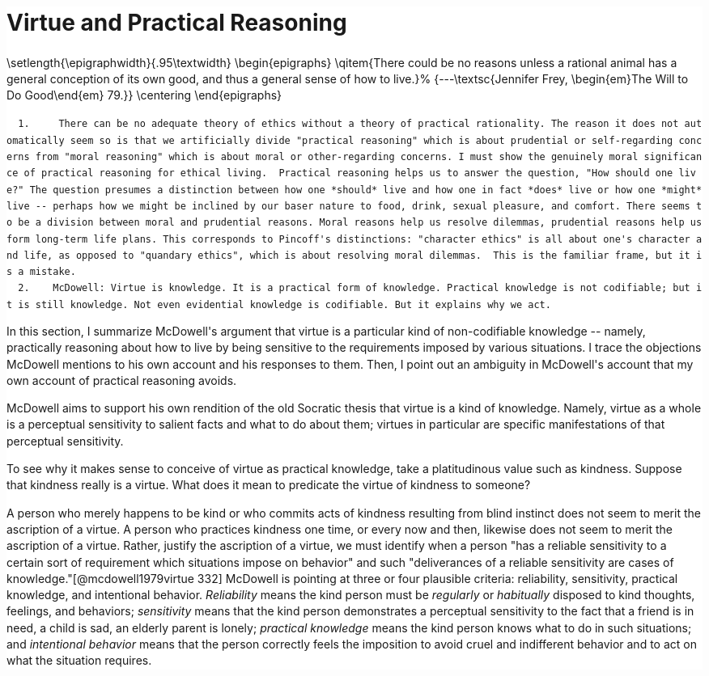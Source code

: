 # Virtue and Practical Reasoning

\setlength{\epigraphwidth}{.95\textwidth}
\begin{epigraphs}
\qitem{There could be no reasons unless a rational animal has a general conception of its own good, and thus a general sense of how to live.}%
{---\textsc{Jennifer Frey, \begin{em}The Will to Do Good\end{em} 79.}}
\centering
\end{epigraphs}



      1.     There can be no adequate theory of ethics without a theory of practical rationality. The reason it does not automatically seem so is that we artificially divide "practical reasoning" which is about prudential or self-regarding concerns from "moral reasoning" which is about moral or other-regarding concerns. I must show the genuinely moral significance of practical reasoning for ethical living.  Practical reasoning helps us to answer the question, "How should one live?" The question presumes a distinction between how one *should* live and how one in fact *does* live or how one *might* live -- perhaps how we might be inclined by our baser nature to food, drink, sexual pleasure, and comfort. There seems to be a division between moral and prudential reasons. Moral reasons help us resolve dilemmas, prudential reasons help us form long-term life plans. This corresponds to Pincoff's distinctions: "character ethics" is all about one's character and life, as opposed to "quandary ethics", which is about resolving moral dilemmas.  This is the familiar frame, but it is a mistake.  
      2.    McDowell: Virtue is knowledge. It is a practical form of knowledge. Practical knowledge is not codifiable; but it is still knowledge. Not even evidential knowledge is codifiable. But it explains why we act. 


In this section, I summarize McDowell's argument that virtue is a particular kind of non-codifiable knowledge -- namely, practically reasoning about how to live by being sensitive to the requirements imposed by various situations. I trace the objections McDowell mentions to his own account and his responses to them. Then, I point out an ambiguity in McDowell's account that my own account of practical reasoning avoids. 

McDowell aims to support his own rendition of the old Socratic thesis that virtue is a kind of knowledge. Namely, virtue as a whole is a perceptual sensitivity to salient facts and what to do about them; virtues in particular are specific manifestations of that perceptual sensitivity. 

To see why it makes sense to conceive of virtue as practical knowledge, take a platitudinous value such as kindness. Suppose that kindness really is a virtue. What does it mean to predicate the virtue of kindness to someone? 

A person who merely happens to be kind or who commits acts of kindness resulting from blind instinct does not seem to merit the ascription of a virtue. A person who practices kindness one time, or every now and then, likewise does not seem to merit the ascription of a virtue. Rather,  justify the ascription of a virtue, we must identify when a person "has a reliable sensitivity to a certain sort of requirement which situations impose on behavior" and such "deliverances of a reliable sensitivity are cases of knowledge."[@mcdowell1979virtue 332] McDowell is pointing at three or four plausible criteria: reliability, sensitivity, practical knowledge, and intentional behavior.  *Reliability* means the kind person must be *regularly* or *habitually* disposed to kind thoughts, feelings, and behaviors; *sensitivity* means that the kind person demonstrates a perceptual sensitivity to the fact that a friend is in need, a child is sad, an elderly parent  is lonely; *practical knowledge* means the kind person knows what to do in such situations; and *intentional behavior* means that the person correctly feels the imposition to avoid cruel and indifferent behavior and to act on what the situation requires. 


[^54]: Compare with @cuneo2014speech. 
[^53]: "It might be thought that ordinary conceptions of rationality are Platonistic or intuitionistic. On the Platonistic picture, among the facts of the world are facts of what is rational and what is not. A person of normal mental powers can discern these facts. Judgments of rationality are thus straightforward apprehensions of fact, not through sense perception but through a mental faculty analogous to sense perception. When a person claims authority to pronounce on what is rational, he must base his claim on this power of apprehension." 
